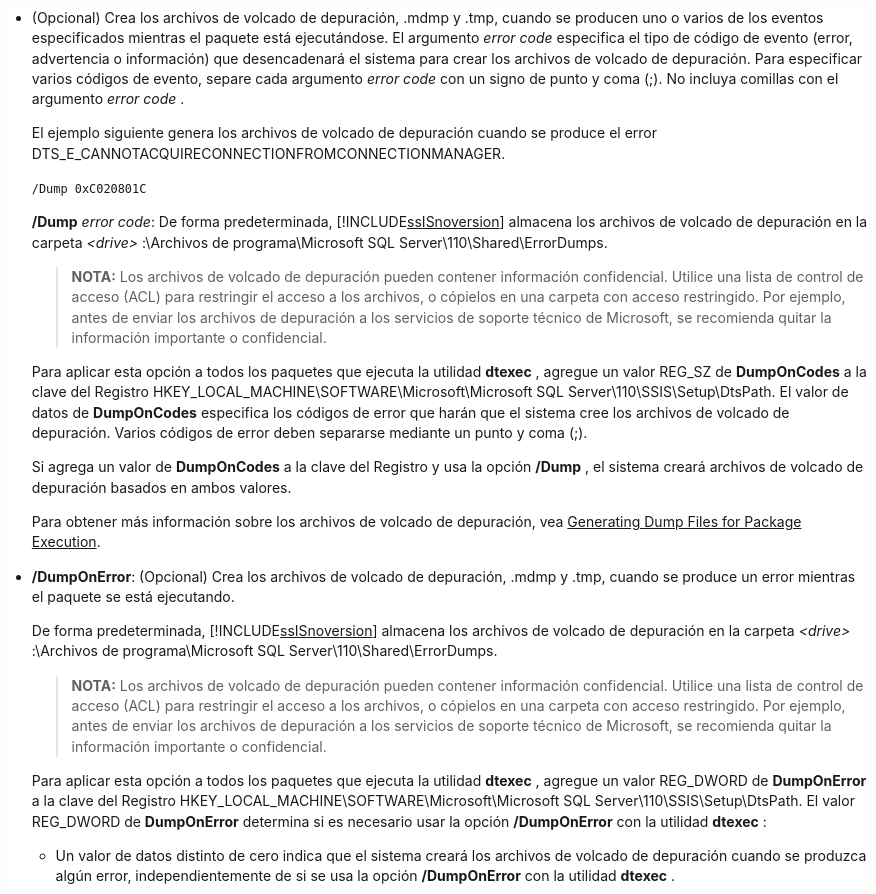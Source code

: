 -   (Opcional) Crea los archivos de volcado de depuración, .mdmp y .tmp, cuando se producen uno o varios de los eventos especificados mientras el paquete está ejecutándose. El argumento *error code* especifica el tipo de código de evento (error, advertencia o información) que desencadenará el sistema para crear los archivos de volcado de depuración. Para especificar varios códigos de evento, separe cada argumento *error code* con un signo de punto y coma (;). No incluya comillas con el argumento *error code* .  
  
     El ejemplo siguiente genera los archivos de volcado de depuración cuando se produce el error DTS_E_CANNOTACQUIRECONNECTIONFROMCONNECTIONMANAGER.  
  
    ```  
    /Dump 0xC020801C  
    ```  
  
     **/Dump** _error code_: De forma predeterminada, [!INCLUDE[ssISnoversion](../../includes/ssisnoversion-md.md)] almacena los archivos de volcado de depuración en la carpeta *\<drive>* :\Archivos de programa\Microsoft SQL Server\110\Shared\ErrorDumps.  
  
    > **NOTA:** Los archivos de volcado de depuración pueden contener información confidencial. Utilice una lista de control de acceso (ACL) para restringir el acceso a los archivos, o cópielos en una carpeta con acceso restringido. Por ejemplo, antes de enviar los archivos de depuración a los servicios de soporte técnico de Microsoft, se recomienda quitar la información importante o confidencial.  
  
     Para aplicar esta opción a todos los paquetes que ejecuta la utilidad **dtexec** , agregue un valor REG_SZ de **DumpOnCodes** a la clave del Registro HKEY_LOCAL_MACHINE\SOFTWARE\Microsoft\Microsoft SQL Server\110\SSIS\Setup\DtsPath. El valor de datos de **DumpOnCodes** especifica los códigos de error que harán que el sistema cree los archivos de volcado de depuración. Varios códigos de error deben separarse mediante un punto y coma (;).  
  
     Si agrega un valor de **DumpOnCodes** a la clave del Registro y usa la opción **/Dump** , el sistema creará archivos de volcado de depuración basados en ambos valores.  
  
     Para obtener más información sobre los archivos de volcado de depuración, vea [Generating Dump Files for Package Execution](../../integration-services/troubleshooting/generating-dump-files-for-package-execution.md).  
  
-   **/DumpOnError**: (Opcional) Crea los archivos de volcado de depuración, .mdmp y .tmp, cuando se produce un error mientras el paquete se está ejecutando.  
  
     De forma predeterminada, [!INCLUDE[ssISnoversion](../../includes/ssisnoversion-md.md)] almacena los archivos de volcado de depuración en la carpeta *\<drive>* :\Archivos de programa\Microsoft SQL Server\110\Shared\ErrorDumps.  
  
    > **NOTA:** Los archivos de volcado de depuración pueden contener información confidencial. Utilice una lista de control de acceso (ACL) para restringir el acceso a los archivos, o cópielos en una carpeta con acceso restringido. Por ejemplo, antes de enviar los archivos de depuración a los servicios de soporte técnico de Microsoft, se recomienda quitar la información importante o confidencial.  
  
     Para aplicar esta opción a todos los paquetes que ejecuta la utilidad **dtexec** , agregue un valor REG_DWORD de **DumpOnError** a la clave del Registro HKEY_LOCAL_MACHINE\SOFTWARE\Microsoft\Microsoft SQL Server\110\SSIS\Setup\DtsPath. El valor REG_DWORD de **DumpOnError** determina si es necesario usar la opción **/DumpOnError** con la utilidad **dtexec** :  
  
    -   Un valor de datos distinto de cero indica que el sistema creará los archivos de volcado de depuración cuando se produzca algún error, independientemente de si se usa la opción **/DumpOnError** con la utilidad **dtexec** .  
  